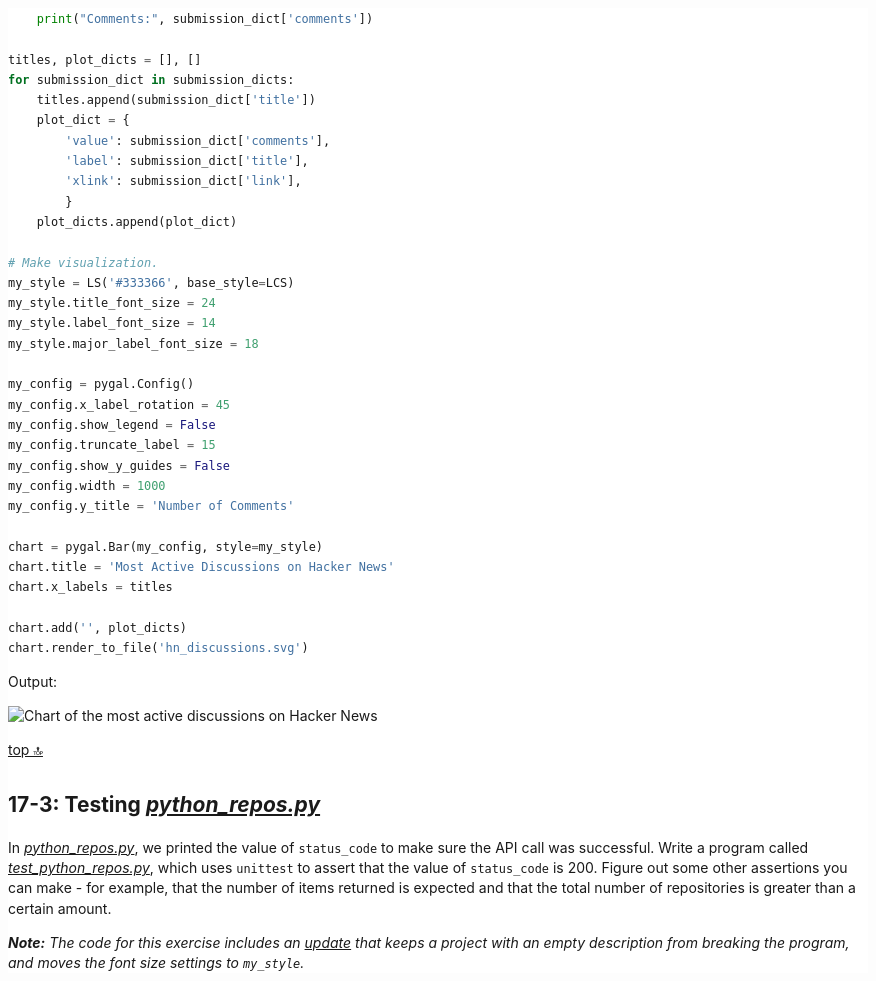 ```python
    print("Comments:", submission_dict['comments'])

titles, plot_dicts = [], []
for submission_dict in submission_dicts:
    titles.append(submission_dict['title'])
    plot_dict = {
        'value': submission_dict['comments'],
        'label': submission_dict['title'],
        'xlink': submission_dict['link'],
        }
    plot_dicts.append(plot_dict)

# Make visualization.
my_style = LS('#333366', base_style=LCS)
my_style.title_font_size = 24
my_style.label_font_size = 14
my_style.major_label_font_size = 18

my_config = pygal.Config()
my_config.x_label_rotation = 45
my_config.show_legend = False
my_config.truncate_label = 15
my_config.show_y_guides = False
my_config.width = 1000
my_config.y_title = 'Number of Comments'

chart = pygal.Bar(my_config, style=my_style)
chart.title = 'Most Active Discussions on Hacker News'
chart.x_labels = titles

chart.add('', plot_dicts)
chart.render_to_file('hn_discussions.svg')
```

Output:

![Chart of the most active discussions on Hacker News](../images/hn_discussions.png)

[top 🔝](#)

17-3: Testing [*python_repos.py*](../chapter_17/python_repos.py)
---

In [*python_repos.py*](../chapter_17/python_repos.py), we printed the value of `status_code` to make sure the API call was successful. Write a program called [*test_python_repos.py*](../chapter_17/python_repos.py), which uses `unittest` to assert that the value of `status_code` is 200. Figure out some other assertions you can make - for example, that the number of items returned is expected and that the total number of repositories is greater than a certain amount.

***Note:** The code for this exercise includes an [update](../chapter_17/README.html) that keeps a project with an empty description from breaking the program, and moves the font size settings to `my_style`.*
